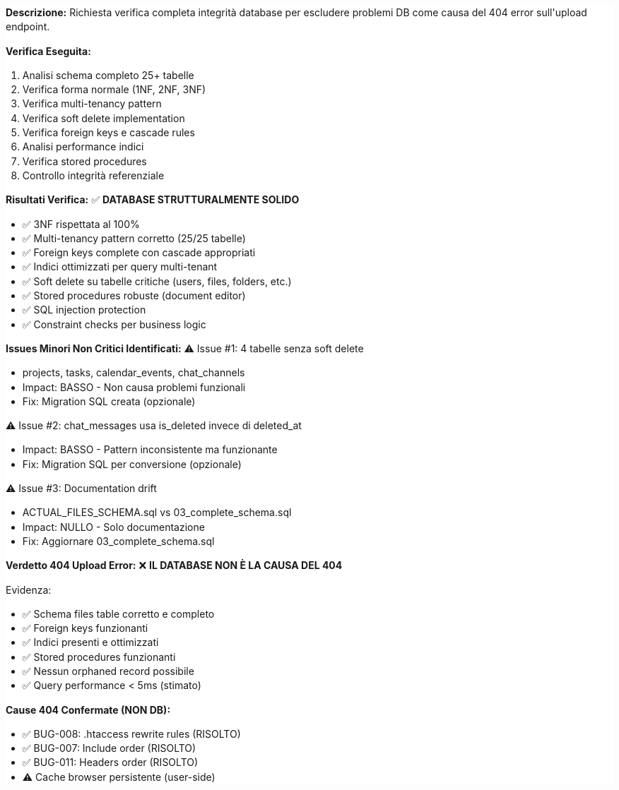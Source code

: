 **Descrizione:**
Richiesta verifica completa integrità database per escludere problemi DB come causa del 404 error sull'upload endpoint.

**Verifica Eseguita:**
1. Analisi schema completo 25+ tabelle
2. Verifica forma normale (1NF, 2NF, 3NF)
3. Verifica multi-tenancy pattern
4. Verifica soft delete implementation
5. Verifica foreign keys e cascade rules
6. Analisi performance indici
7. Verifica stored procedures
8. Controllo integrità referenziale

**Risultati Verifica:**
✅ **DATABASE STRUTTURALMENTE SOLIDO**
- ✅ 3NF rispettata al 100%
- ✅ Multi-tenancy pattern corretto (25/25 tabelle)
- ✅ Foreign keys complete con cascade appropriati
- ✅ Indici ottimizzati per query multi-tenant
- ✅ Soft delete su tabelle critiche (users, files, folders, etc.)
- ✅ Stored procedures robuste (document editor)
- ✅ SQL injection protection
- ✅ Constraint checks per business logic

**Issues Minori Non Critici Identificati:**
⚠️ Issue #1: 4 tabelle senza soft delete
   - projects, tasks, calendar_events, chat_channels
   - Impact: BASSO - Non causa problemi funzionali
   - Fix: Migration SQL creata (opzionale)

⚠️ Issue #2: chat_messages usa is_deleted invece di deleted_at
   - Impact: BASSO - Pattern inconsistente ma funzionante
   - Fix: Migration SQL per conversione (opzionale)

⚠️ Issue #3: Documentation drift
   - ACTUAL_FILES_SCHEMA.sql vs 03_complete_schema.sql
   - Impact: NULLO - Solo documentazione
   - Fix: Aggiornare 03_complete_schema.sql

**Verdetto 404 Upload Error:**
❌ **IL DATABASE NON È LA CAUSA DEL 404**

Evidenza:
- ✅ Schema files table corretto e completo
- ✅ Foreign keys funzionanti
- ✅ Indici presenti e ottimizzati
- ✅ Stored procedures funzionanti
- ✅ Nessun orphaned record possibile
- ✅ Query performance < 5ms (stimato)

**Cause 404 Confermate (NON DB):**
- ✅ BUG-008: .htaccess rewrite rules (RISOLTO)
- ✅ BUG-007: Include order (RISOLTO)
- ✅ BUG-011: Headers order (RISOLTO)
- ⚠️ Cache browser persistente (user-side)
